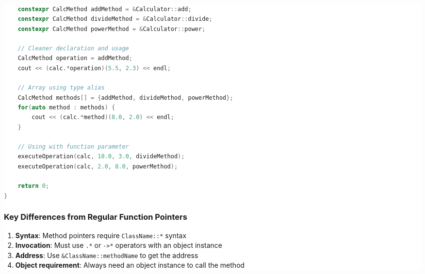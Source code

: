 ```cpp
    constexpr CalcMethod addMethod = &Calculator::add;
    constexpr CalcMethod divideMethod = &Calculator::divide;
    constexpr CalcMethod powerMethod = &Calculator::power;
    
    // Cleaner declaration and usage
    CalcMethod operation = addMethod;
    cout << (calc.*operation)(5.5, 2.3) << endl;
    
    // Array using type alias
    CalcMethod methods[] = {addMethod, divideMethod, powerMethod};
    for(auto method : methods) {
        cout << (calc.*method)(8.0, 2.0) << endl;
    }
    
    // Using with function parameter
    executeOperation(calc, 10.0, 3.0, divideMethod);
    executeOperation(calc, 2.0, 8.0, powerMethod);
    
    return 0;
}
```

### Key Differences from Regular Function Pointers

1. **Syntax**: Method pointers require `ClassName::*` syntax
2. **Invocation**: Must use `.*` or `->*` operators with an object instance
3. **Address**: Use `&ClassName::methodName` to get the address
4. **Object requirement**: Always need an object instance to call the method

